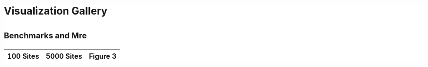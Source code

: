 ## Visualization Gallery
### Benchmarks and Mre
| 100 Sites | 5000 Sites | Figure 3 |
|-----------|------------|----------|